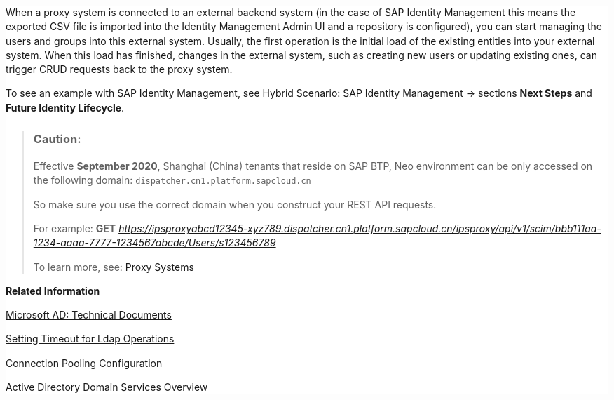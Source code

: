 When a proxy system is connected to an external backend system \(in the case of SAP Identity Management this means the exported CSV file is imported into the Identity Management Admin UI and a repository is configured\), you can start managing the users and groups into this external system. Usually, the first operation is the initial load of the existing entities into your external system. When this load has finished, changes in the external system, such as creating new users or updating existing ones, can trigger CRUD requests back to the proxy system.

To see an example with SAP Identity Management, see [Hybrid Scenario: SAP Identity Management](Integrating-the-Service/hybrid-scenario-sap-identity-management-6fa419a.md) → sections **Next Steps** and **Future Identity Lifecycle**.

> ### Caution:  
> Effective **September 2020**, Shanghai \(China\) tenants that reside on SAP BTP, Neo environment can be only accessed on the following domain: `dispatcher.cn1.platform.sapcloud.cn`
> 
> So make sure you use the correct domain when you construct your REST API requests.
> 
> For example: **GET** *https://ipsproxyabcd12345-xyz789.dispatcher.cn1.platform.sapcloud.cn/ipsproxy/api/v1/scim/bbb111aa-1234-aaaa-7777-1234567abcde/Users/s123456789*
> 
> To learn more, see: [Proxy Systems](proxy-systems-b10d68a.md)

**Related Information**  


[Microsoft AD: Technical Documents](https://msdn.microsoft.com/en-us/library/jj712081.aspx)

[Setting Timeout for Ldap Operations](https://docs.oracle.com/javase/tutorial/jndi/newstuff/readtimeout.html)

[Connection Pooling Configuration](http://docs.oracle.com/javase/jndi/tutorial/ldap/connect/config.html)

[Active Directory Domain Services Overview](https://learn.microsoft.com/en-us/windows-server/identity/ad-ds/get-started/virtual-dc/active-directory-domain-services-overview?source=recommendations)

